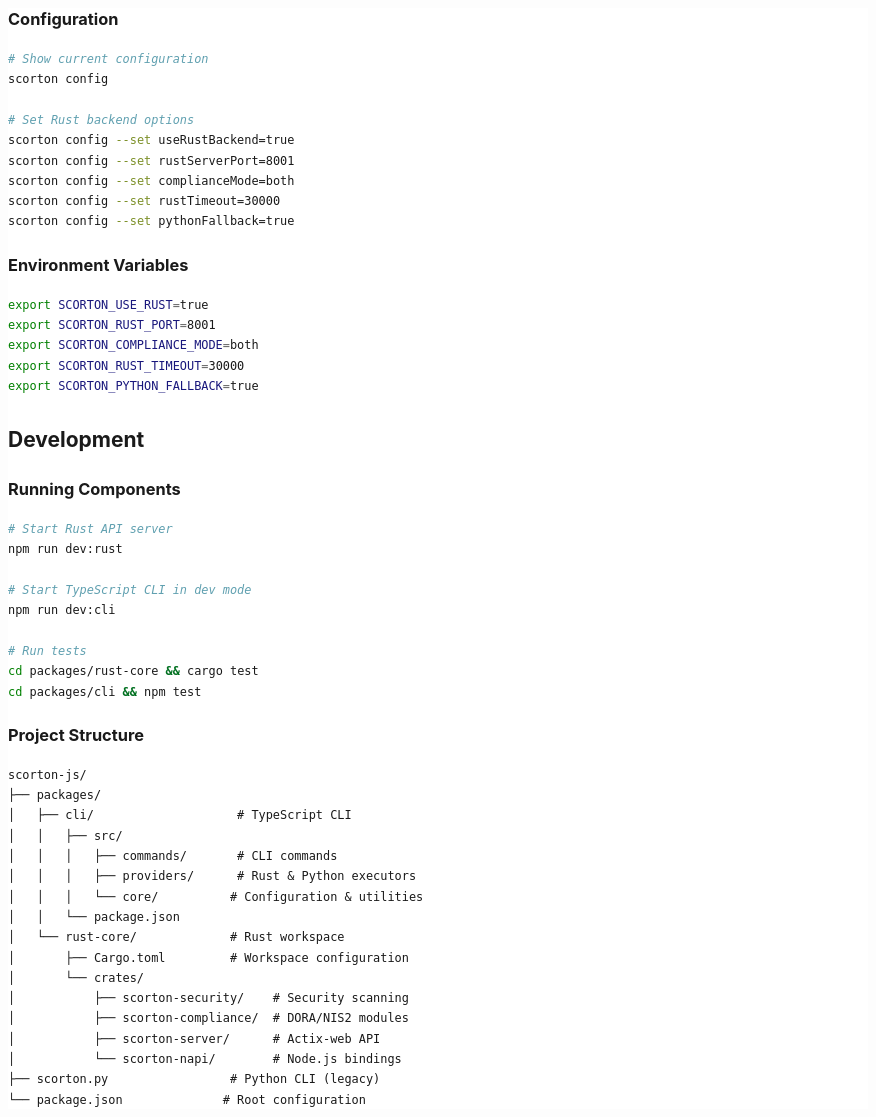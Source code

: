 ### Configuration

```bash
# Show current configuration
scorton config

# Set Rust backend options
scorton config --set useRustBackend=true
scorton config --set rustServerPort=8001
scorton config --set complianceMode=both
scorton config --set rustTimeout=30000
scorton config --set pythonFallback=true
```

### Environment Variables

```bash
export SCORTON_USE_RUST=true
export SCORTON_RUST_PORT=8001
export SCORTON_COMPLIANCE_MODE=both
export SCORTON_RUST_TIMEOUT=30000
export SCORTON_PYTHON_FALLBACK=true
```

## Development

### Running Components

```bash
# Start Rust API server
npm run dev:rust

# Start TypeScript CLI in dev mode
npm run dev:cli

# Run tests
cd packages/rust-core && cargo test
cd packages/cli && npm test
```

### Project Structure

```
scorton-js/
├── packages/
│   ├── cli/                    # TypeScript CLI
│   │   ├── src/
│   │   │   ├── commands/       # CLI commands
│   │   │   ├── providers/      # Rust & Python executors
│   │   │   └── core/          # Configuration & utilities
│   │   └── package.json
│   └── rust-core/             # Rust workspace
│       ├── Cargo.toml         # Workspace configuration
│       └── crates/
│           ├── scorton-security/    # Security scanning
│           ├── scorton-compliance/  # DORA/NIS2 modules
│           ├── scorton-server/      # Actix-web API
│           └── scorton-napi/        # Node.js bindings
├── scorton.py                 # Python CLI (legacy)
└── package.json              # Root configuration
```
